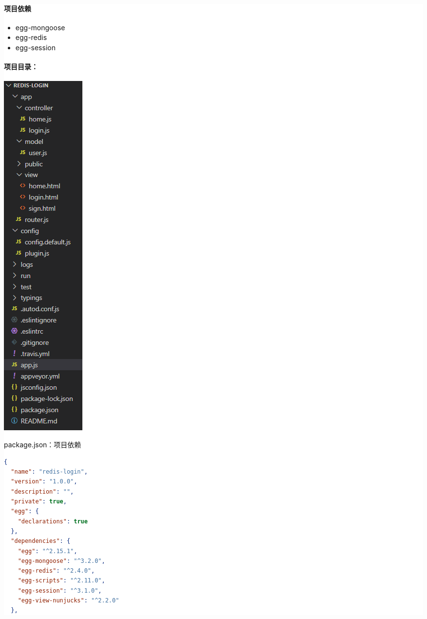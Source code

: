 #### 项目依赖

- egg-mongoose
- egg-redis
- egg-session

#### 项目目录：

![image-20230312145002180](笔记.assets/image-20230312145002180.png)

package.json：项目依赖

```json
{
  "name": "redis-login",
  "version": "1.0.0",
  "description": "",
  "private": true,
  "egg": {
    "declarations": true
  },
  "dependencies": {
    "egg": "^2.15.1",
    "egg-mongoose": "^3.2.0",
    "egg-redis": "^2.4.0",
    "egg-scripts": "^2.11.0",
    "egg-session": "^3.1.0",
    "egg-view-nunjucks": "^2.2.0"
  },
```